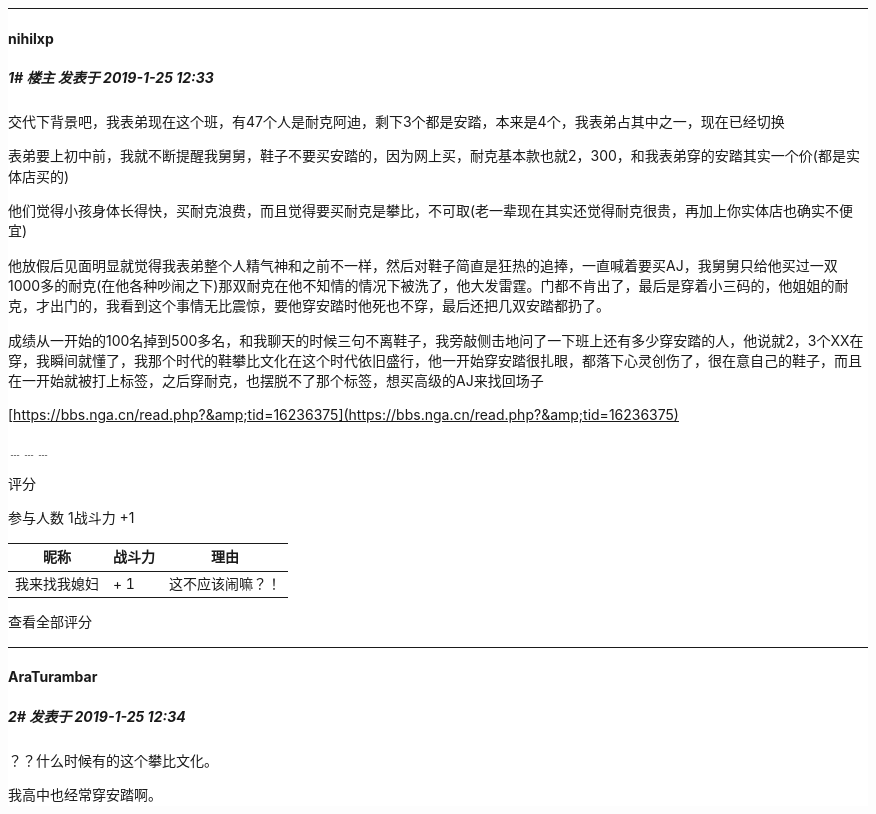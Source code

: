 

-----

####  nihilxp  
##### 1#       楼主       发表于 2019-1-25 12:33




交代下背景吧，我表弟现在这个班，有47个人是耐克阿迪，剩下3个都是安踏，本来是4个，我表弟占其中之一，现在已经切换


表弟要上初中前，我就不断提醒我舅舅，鞋子不要买安踏的，因为网上买，耐克基本款也就2，300，和我表弟穿的安踏其实一个价(都是实体店买的)


他们觉得小孩身体长得快，买耐克浪费，而且觉得要买耐克是攀比，不可取(老一辈现在其实还觉得耐克很贵，再加上你实体店也确实不便宜)


他放假后见面明显就觉得我表弟整个人精气神和之前不一样，然后对鞋子简直是狂热的追捧，一直喊着要买AJ，我舅舅只给他买过一双1000多的耐克(在他各种吵闹之下)那双耐克在他不知情的情况下被洗了，他大发雷霆。门都不肯出了，最后是穿着小三码的，他姐姐的耐克，才出门的，我看到这个事情无比震惊，要他穿安踏时他死也不穿，最后还把几双安踏都扔了。


成绩从一开始的100名掉到500多名，和我聊天的时候三句不离鞋子，我旁敲侧击地问了一下班上还有多少穿安踏的人，他说就2，3个XX在穿，我瞬间就懂了，我那个时代的鞋攀比文化在这个时代依旧盛行，他一开始穿安踏很扎眼，都落下心灵创伤了，很在意自己的鞋子，而且在一开始就被打上标签，之后穿耐克，也摆脱不了那个标签，想买高级的AJ来找回场子

[https://bbs.nga.cn/read.php?&amp;tid=16236375](https://bbs.nga.cn/read.php?&amp;tid=16236375)



﹍﹍﹍

评分





 参与人数 1战斗力 +1

|昵称|战斗力|理由|
|----|---|---|
| 我来找我媳妇| + 1|这不应该闹嘛？！|



查看全部评分






-----

####  AraTurambar  
##### 2#       发表于 2019-1-25 12:34




？？什么时候有的这个攀比文化。


我高中也经常穿安踏啊。



